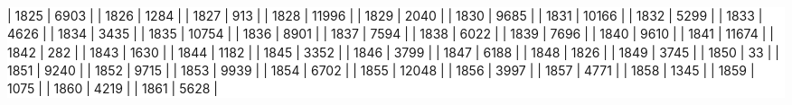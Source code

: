 | 1825 | 6903 |
| 1826 | 1284 |
| 1827 | 913 |
| 1828 | 11996 |
| 1829 | 2040 |
| 1830 | 9685 |
| 1831 | 10166 |
| 1832 | 5299 |
| 1833 | 4626 |
| 1834 | 3435 |
| 1835 | 10754 |
| 1836 | 8901 |
| 1837 | 7594 |
| 1838 | 6022 |
| 1839 | 7696 |
| 1840 | 9610 |
| 1841 | 11674 |
| 1842 | 282 |
| 1843 | 1630 |
| 1844 | 1182 |
| 1845 | 3352 |
| 1846 | 3799 |
| 1847 | 6188 |
| 1848 | 1826 |
| 1849 | 3745 |
| 1850 | 33 |
| 1851 | 9240 |
| 1852 | 9715 |
| 1853 | 9939 |
| 1854 | 6702 |
| 1855 | 12048 |
| 1856 | 3997 |
| 1857 | 4771 |
| 1858 | 1345 |
| 1859 | 1075 |
| 1860 | 4219 |
| 1861 | 5628 |